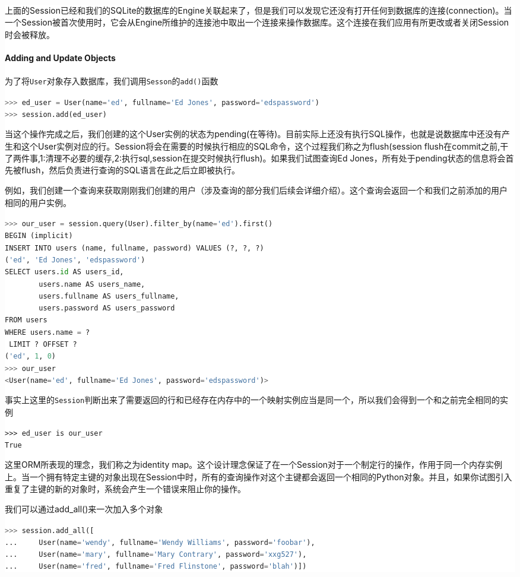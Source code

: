 上面的Session已经和我们的SQLite的数据库的Engine关联起来了，但是我们可以发现它还没有打开任何到数据库的连接(connection)。当一个Session被首次使用时，它会从Engine所维护的连接池中取出一个连接来操作数据库。这个连接在我们应用有所更改或者关闭Session时会被释放。



#### Adding and Update Objects



为了将`User`对象存入数据库，我们调用`Sesson`的`add()`函数

```python
>>> ed_user = User(name='ed', fullname='Ed Jones', password='edspassword')
>>> session.add(ed_user)
```

当这个操作完成之后，我们创建的这个User实例的状态为pending(在等待)。目前实际上还没有执行SQL操作，也就是说数据库中还没有产生和这个User实例对应的行。Session将会在需要的时候执行相应的SQL命令，这个过程我们称之为flush(session flush在commit之前,干了两件事,1:清理不必要的缓存,2:执行sql,session在提交时候执行flush)。如果我们试图查询Ed Jones，所有处于pending状态的信息将会首先被flush，然后负责进行查询的SQL语言在此之后立即被执行。



例如，我们创建一个查询来获取刚刚我们创建的用户（涉及查询的部分我们后续会详细介绍）。这个查询会返回一个和我们之前添加的用户相同的用户实例。

```python
>>> our_user = session.query(User).filter_by(name='ed').first()
BEGIN (implicit)
INSERT INTO users (name, fullname, password) VALUES (?, ?, ?)
('ed', 'Ed Jones', 'edspassword')
SELECT users.id AS users_id,
        users.name AS users_name,
        users.fullname AS users_fullname,
        users.password AS users_password
FROM users
WHERE users.name = ?
 LIMIT ? OFFSET ?
('ed', 1, 0)
>>> our_user
<User(name='ed', fullname='Ed Jones', password='edspassword')>
```

事实上这里的`Session`判断出来了需要返回的行和已经存在内存中的一个映射实例应当是同一个，所以我们会得到一个和之前完全相同的实例

```
>>> ed_user is our_user
True
```

这里ORM所表现的理念，我们称之为identity map。这个设计理念保证了在一个Session对于一个制定行的操作，作用于同一个内存实例上。当一个拥有特定主键的对象出现在Session中时，所有的查询操作对这个主键都会返回一个相同的Python对象。并且，如果你试图引入重复了主键的新的对象时，系统会产生一个错误来阻止你的操作。

我们可以通过add_all()来一次加入多个对象

```python
>>> session.add_all([
...     User(name='wendy', fullname='Wendy Williams', password='foobar'),
...     User(name='mary', fullname='Mary Contrary', password='xxg527'),
...     User(name='fred', fullname='Fred Flinstone', password='blah')])
```
